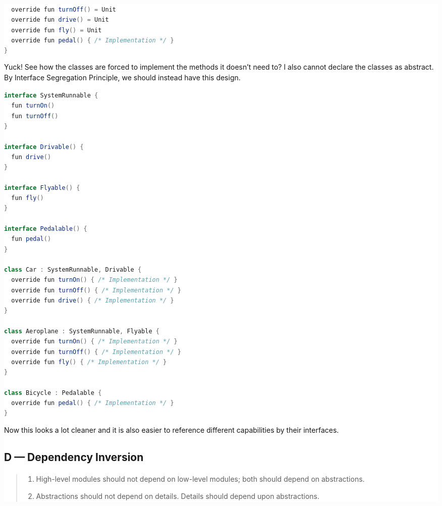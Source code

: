 ```java
  override fun turnOff() = Unit  
  override fun drive() = Unit  
  override fun fly() = Unit  
  override fun pedal() { /* Implementation */ }  
}
```

Yuck! See how the classes are forced to implement the methods it doesn’t need to? I also cannot declare the classes as abstract. By Interface Segregation Principle, we should instead have this design.

```java
interface SystemRunnable {  
  fun turnOn()  
  fun turnOff()  
}  
  
interface Drivable() {  
  fun drive()  
}  
  
interface Flyable() {  
  fun fly()  
}  
  
interface Pedalable() {  
  fun pedal()  
}  
  
class Car : SystemRunnable, Drivable {  
  override fun turnOn() { /* Implementation */ }  
  override fun turnOff() { /* Implementation */ }  
  override fun drive() { /* Implementation */ }  
}  
  
class Aeroplane : SystemRunnable, Flyable {  
  override fun turnOn() { /* Implementation */ }  
  override fun turnOff() { /* Implementation */ }  
  override fun fly() { /* Implementation */ }  
}  
  
class Bicycle : Pedalable {  
  override fun pedal() { /* Implementation */ }  
}
```

Now this looks a lot cleaner and it is also easier to reference different capabilities by their interfaces.

## D — Dependency Inversion

> 1. High-level modules should not depend on low-level modules; both should depend on abstractions.
> 
> 2. Abstractions should not depend on details. Details should depend upon abstractions.
